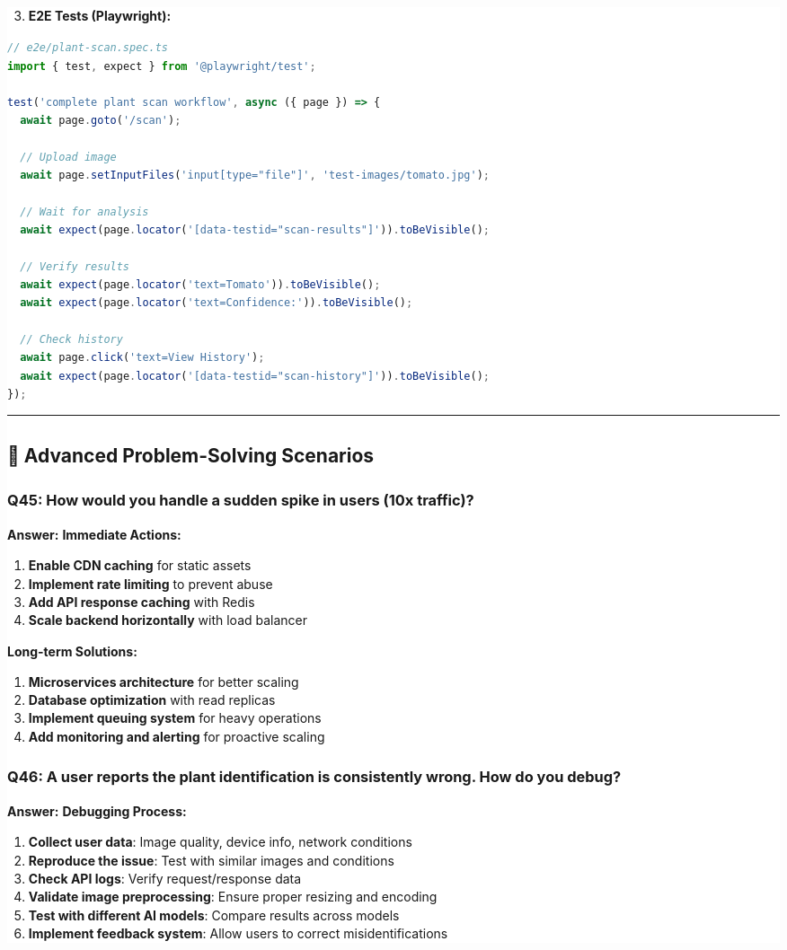 3. **E2E Tests (Playwright):**
```typescript
// e2e/plant-scan.spec.ts
import { test, expect } from '@playwright/test';

test('complete plant scan workflow', async ({ page }) => {
  await page.goto('/scan');
  
  // Upload image
  await page.setInputFiles('input[type="file"]', 'test-images/tomato.jpg');
  
  // Wait for analysis
  await expect(page.locator('[data-testid="scan-results"]')).toBeVisible();
  
  // Verify results
  await expect(page.locator('text=Tomato')).toBeVisible();
  await expect(page.locator('text=Confidence:')).toBeVisible();
  
  // Check history
  await page.click('text=View History');
  await expect(page.locator('[data-testid="scan-history"]')).toBeVisible();
});
```

---

## 🎯 Advanced Problem-Solving Scenarios

### Q45: How would you handle a sudden spike in users (10x traffic)?
**Answer:**
**Immediate Actions:**
1. **Enable CDN caching** for static assets
2. **Implement rate limiting** to prevent abuse
3. **Add API response caching** with Redis
4. **Scale backend horizontally** with load balancer

**Long-term Solutions:**
1. **Microservices architecture** for better scaling
2. **Database optimization** with read replicas
3. **Implement queuing system** for heavy operations
4. **Add monitoring and alerting** for proactive scaling

### Q46: A user reports the plant identification is consistently wrong. How do you debug?
**Answer:**
**Debugging Process:**
1. **Collect user data**: Image quality, device info, network conditions
2. **Reproduce the issue**: Test with similar images and conditions
3. **Check API logs**: Verify request/response data
4. **Validate image preprocessing**: Ensure proper resizing and encoding
5. **Test with different AI models**: Compare results across models
6. **Implement feedback system**: Allow users to correct misidentifications
